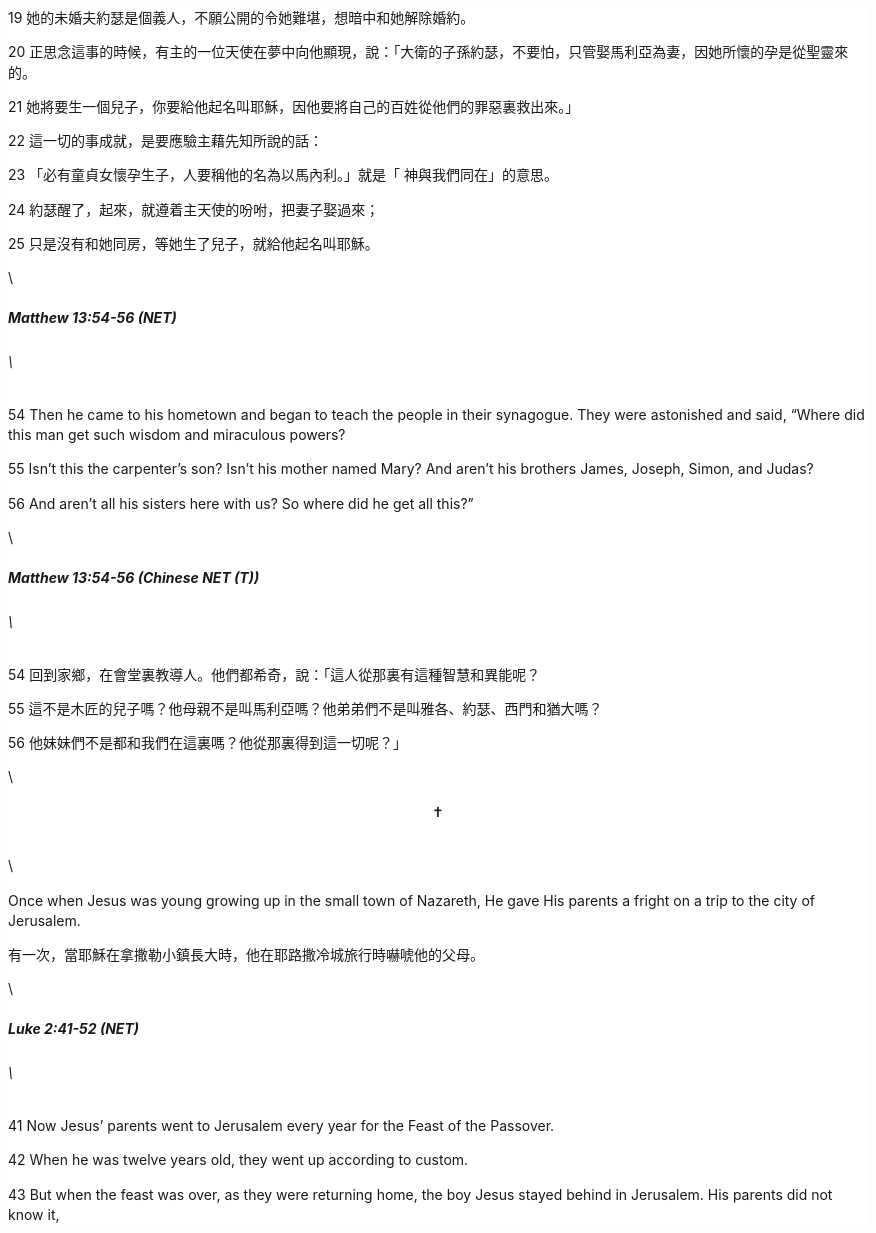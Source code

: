 19 她的未婚夫約瑟是個義人，不願公開的令她難堪，想暗中和她解除婚約。

20 正思念這事的時候，有主的一位天使在夢中向他顯現，說：「大衛的子孫約瑟，不要怕，只管娶馬利亞為妻，因她所懷的孕是從聖靈來的。

21 她將要生一個兒子，你要給他起名叫耶穌，因他要將自己的百姓從他們的罪惡裏救出來。」

22 這一切的事成就，是要應驗主藉先知所說的話：

23 「必有童貞女懷孕生子，人要稱他的名為以馬內利。」就是「 神與我們同在」的意思。

24 約瑟醒了，起來，就遵着主天使的吩咐，把妻子娶過來；

25 只是沒有和她同房，等她生了兒子，就給他起名叫耶穌。

\

##### _Matthew 13:54-56 (NET)_

###### \

54 Then he came to his hometown and began to teach the people in their synagogue. They were astonished and said, “Where did this man get such wisdom and miraculous powers?

55 Isn’t this the carpenter’s son? Isn’t his mother named Mary? And aren’t his brothers James, Joseph, Simon, and Judas?

56 And aren’t all his sisters here with us? So where did he get all this?”

\

##### _Matthew 13:54-56 (Chinese NET (T))_

###### \

54 回到家鄉，在會堂裏教導人。他們都希奇，說：「這人從那裏有這種智慧和異能呢？

55 這不是木匠的兒子嗎？他母親不是叫馬利亞嗎？他弟弟們不是叫雅各、約瑟、西門和猶大嗎？

56 他妹妹們不是都和我們在這裏嗎？他從那裏得到這一切呢？」

\

<center>✝️</center>

\
\

Once when Jesus was young growing up in the small town of Nazareth, He gave His parents a fright on a trip to the city of Jerusalem.

有一次，當耶穌在拿撒勒小鎮長大時，他在耶路撒冷城旅行時嚇唬他的父母。

\

##### _Luke 2:41-52 (NET)_

###### \

41 Now Jesus’ parents went to Jerusalem every year for the Feast of the Passover.

42 When he was twelve years old, they went up according to custom.

43 But when the feast was over, as they were returning home, the boy Jesus stayed behind in Jerusalem. His parents did not know it,
